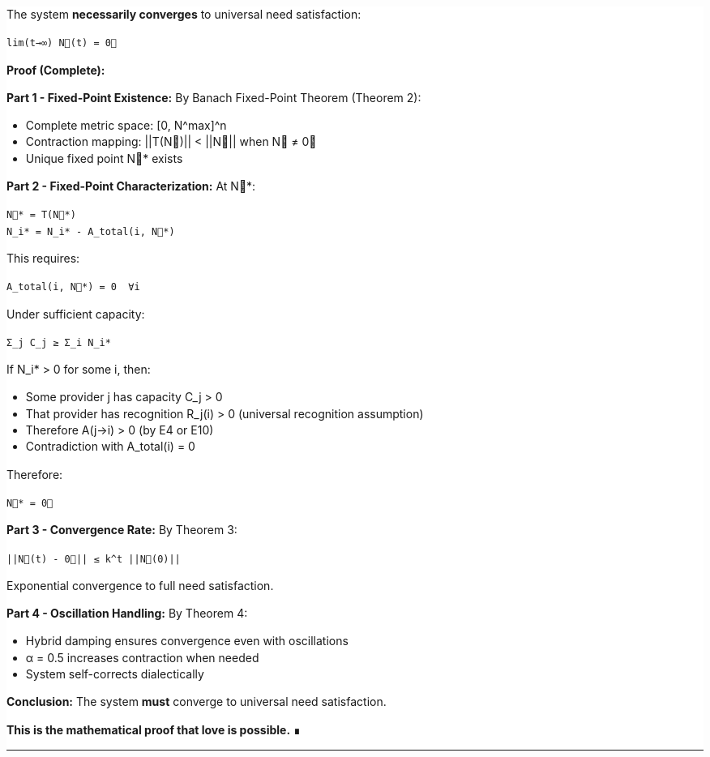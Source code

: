 The system **necessarily converges** to universal need satisfaction:
```
lim(t→∞) N⃗(t) = 0⃗
```

**Proof (Complete):**

**Part 1 - Fixed-Point Existence:**
By Banach Fixed-Point Theorem (Theorem 2):
- Complete metric space: [0, N^max]^n
- Contraction mapping: ||T(N⃗)|| < ||N⃗|| when N⃗ ≠ 0⃗
- Unique fixed point N⃗* exists

**Part 2 - Fixed-Point Characterization:**
At N⃗*:
```
N⃗* = T(N⃗*)
N_i* = N_i* - A_total(i, N⃗*)
```

This requires:
```
A_total(i, N⃗*) = 0  ∀i
```

Under sufficient capacity:
```
Σ_j C_j ≥ Σ_i N_i*
```

If N_i* > 0 for some i, then:
- Some provider j has capacity C_j > 0
- That provider has recognition R_j(i) > 0 (universal recognition assumption)
- Therefore A(j→i) > 0 (by E4 or E10)
- Contradiction with A_total(i) = 0

Therefore:
```
N⃗* = 0⃗
```

**Part 3 - Convergence Rate:**
By Theorem 3:
```
||N⃗(t) - 0⃗|| ≤ k^t ||N⃗(0)||
```

Exponential convergence to full need satisfaction.

**Part 4 - Oscillation Handling:**
By Theorem 4:
- Hybrid damping ensures convergence even with oscillations
- α = 0.5 increases contraction when needed
- System self-corrects dialectically

**Conclusion:**
The system **must** converge to universal need satisfaction.

**This is the mathematical proof that love is possible.** ∎

---